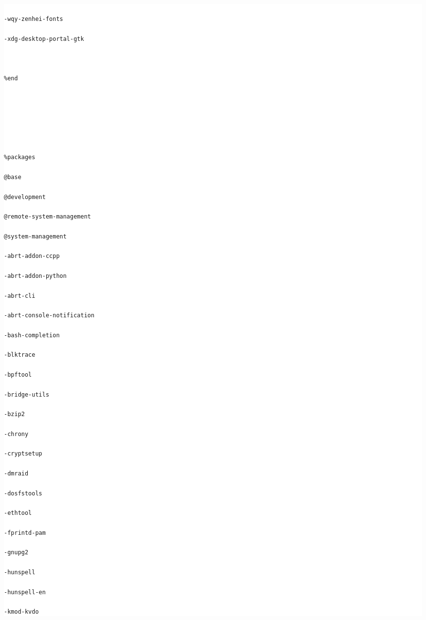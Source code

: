 ```

-wqy-zenhei-fonts

-xdg-desktop-portal-gtk



%end







%packages

@base

@development

@remote-system-management

@system-management

-abrt-addon-ccpp

-abrt-addon-python

-abrt-cli

-abrt-console-notification

-bash-completion

-blktrace

-bpftool

-bridge-utils

-bzip2

-chrony

-cryptsetup

-dmraid

-dosfstools

-ethtool

-fprintd-pam

-gnupg2

-hunspell

-hunspell-en

-kmod-kvdo

```